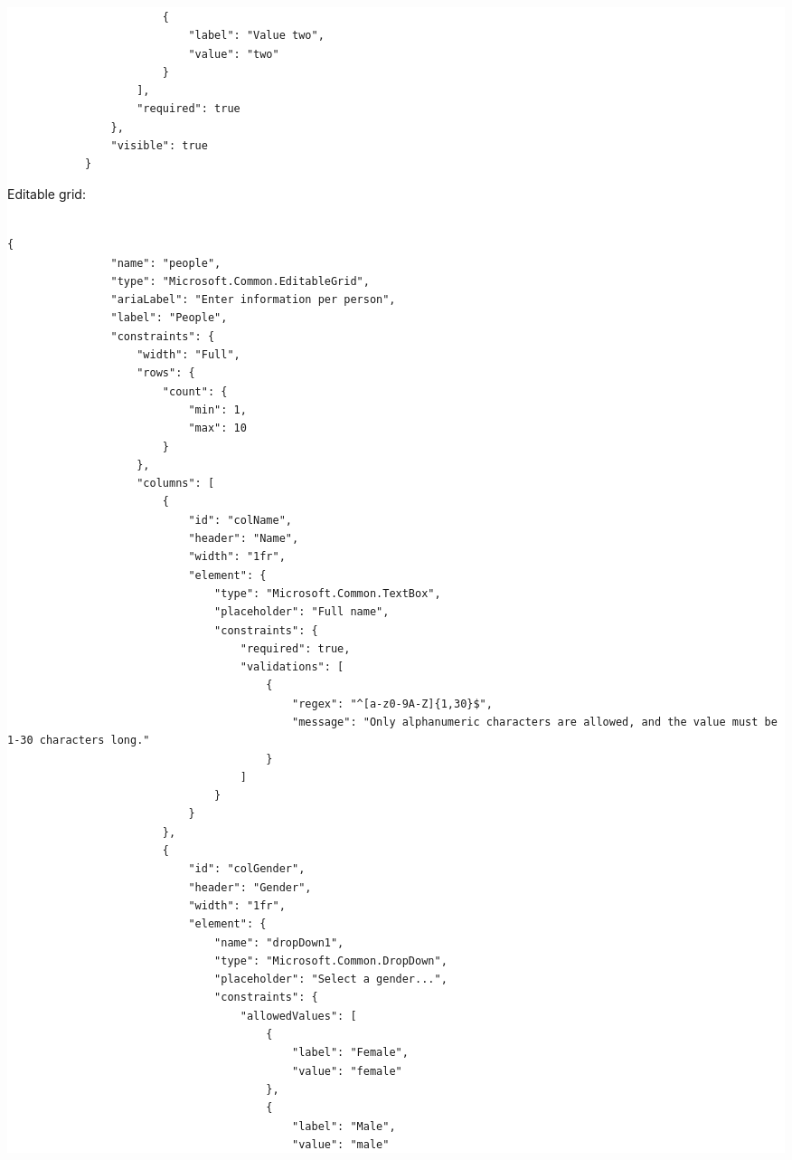```
                        {
                            "label": "Value two",
                            "value": "two"
                        }
                    ],
                    "required": true
                },
                "visible": true
            }
```

Editable grid:
```

{
                "name": "people",
                "type": "Microsoft.Common.EditableGrid",
                "ariaLabel": "Enter information per person",
                "label": "People",
                "constraints": {
                    "width": "Full",
                    "rows": {
                        "count": {
                            "min": 1,
                            "max": 10
                        }
                    },
                    "columns": [
                        {
                            "id": "colName",
                            "header": "Name",
                            "width": "1fr",
                            "element": {
                                "type": "Microsoft.Common.TextBox",
                                "placeholder": "Full name",
                                "constraints": {
                                    "required": true,
                                    "validations": [
                                        {
                                            "regex": "^[a-z0-9A-Z]{1,30}$",
                                            "message": "Only alphanumeric characters are allowed, and the value must be 1-30 characters long."
                                        }
                                    ]
                                }
                            }
                        },
                        {
                            "id": "colGender",
                            "header": "Gender",
                            "width": "1fr",
                            "element": {
                                "name": "dropDown1",
                                "type": "Microsoft.Common.DropDown",
                                "placeholder": "Select a gender...",
                                "constraints": {
                                    "allowedValues": [
                                        {
                                            "label": "Female",
                                            "value": "female"
                                        },
                                        {
                                            "label": "Male",
                                            "value": "male"
```